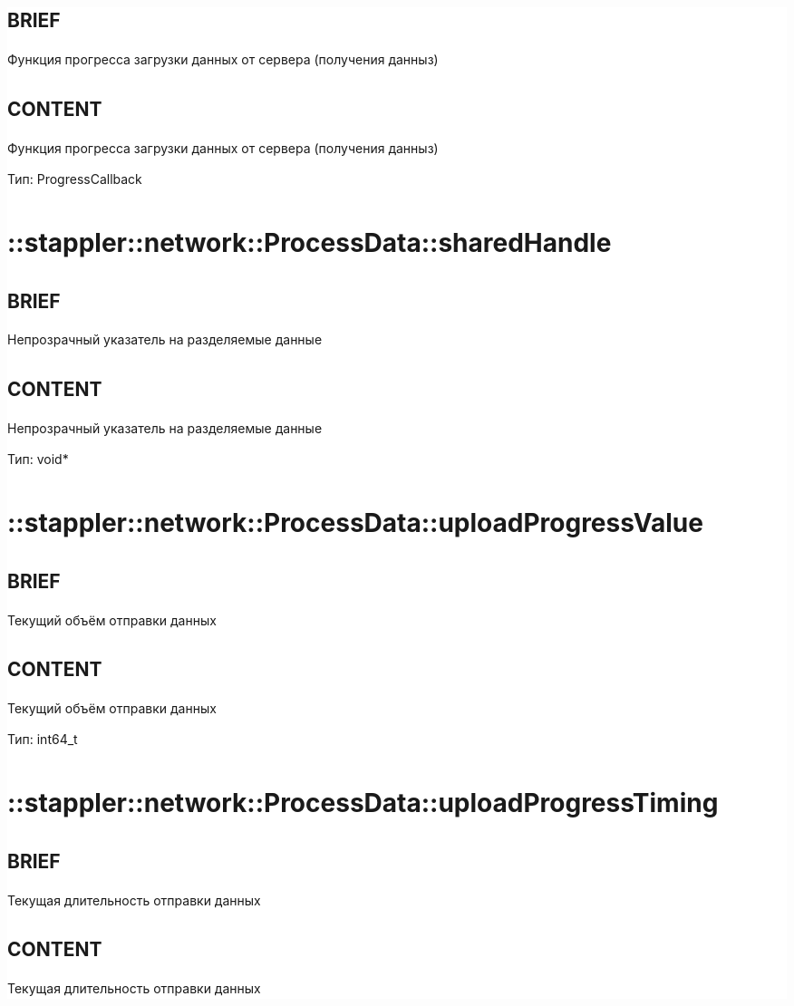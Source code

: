 ## BRIEF

Функция прогресса загрузки данных от сервера (получения данныз)

## CONTENT

Функция прогресса загрузки данных от сервера (получения данныз)

Тип: ProgressCallback


# ::stappler::network::ProcessData<typename>::sharedHandle

## BRIEF

Непрозрачный указатель на разделяемые данные

## CONTENT

Непрозрачный указатель на разделяемые данные

Тип: void*


# ::stappler::network::ProcessData<typename>::uploadProgressValue

## BRIEF

Текущий объём отправки данных

## CONTENT

Текущий объём отправки данных

Тип: int64_t


# ::stappler::network::ProcessData<typename>::uploadProgressTiming

## BRIEF

Текущая длительность отправки данных

## CONTENT

Текущая длительность отправки данных
